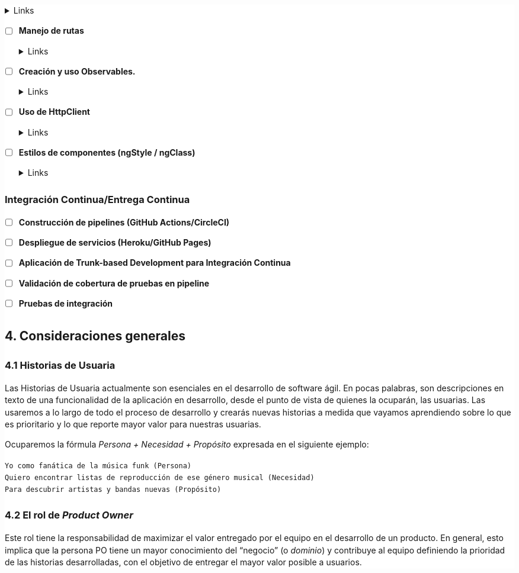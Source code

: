   <details><summary>Links</summary></details>

- [ ] **Manejo de rutas**

  <details><summary>Links</summary></details>

- [ ] **Creación y uso Observables.**

  <details><summary>Links</summary></details>

- [ ] **Uso de HttpClient**

  <details><summary>Links</summary></details>

- [ ] **Estilos de componentes (ngStyle / ngClass)**

  <details><summary>Links</summary></details>

### Integración Continua/Entrega Continua

- [ ] **Construcción de pipelines (GitHub Actions/CircleCI)**

- [ ] **Despliegue de servicios (Heroku/GitHub Pages)**

- [ ] **Aplicación de Trunk-based Development para Integración Continua**

- [ ] **Validación de cobertura de pruebas en pipeline**

- [ ] **Pruebas de integración**

## 4. Consideraciones generales

### 4.1 Historias de Usuaria

Las Historias de Usuaria actualmente son esenciales en el desarrollo de software
ágil. En pocas palabras, son descripciones en texto de una funcionalidad de la
aplicación en desarrollo, desde el punto de vista de quienes la ocuparán, las
usuarias. Las usaremos a lo largo de todo el proceso de desarrollo y crearás
nuevas historias a medida que vayamos aprendiendo sobre lo que es prioritario y
lo que reporte mayor valor para nuestras usuarias.

Ocuparemos la fórmula _Persona + Necesidad + Propósito_ expresada en el
siguiente ejemplo:

```text
Yo como fanática de la música funk (Persona)
Quiero encontrar listas de reproducción de ese género musical (Necesidad)
Para descubrir artistas y bandas nuevas (Propósito)
```

### 4.2 El rol de _Product Owner_

Este rol tiene la responsabilidad de maximizar el valor entregado por el equipo
en el desarrollo de un producto. En general, esto implica que la persona PO
tiene un mayor conocimiento del “negocio” (o _dominio_) y contribuye al equipo
definiendo la prioridad de las historias desarrolladas, con el objetivo de
entregar el mayor valor posible a usuarios.
